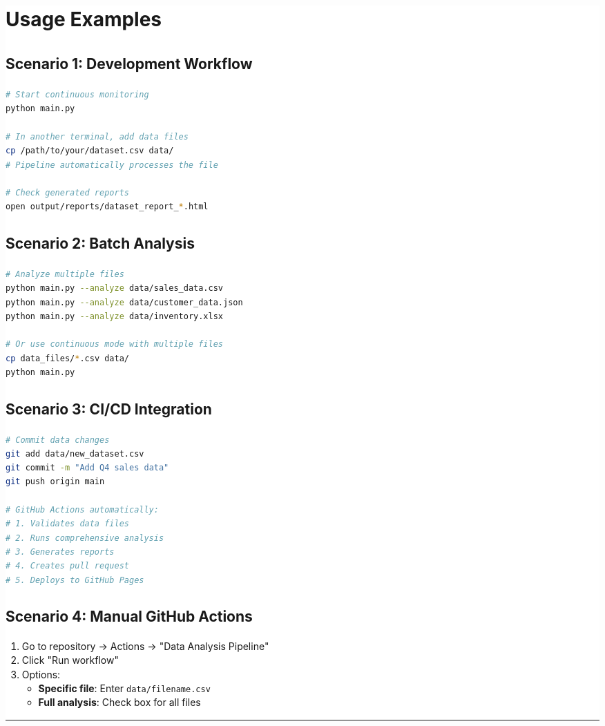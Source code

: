 
# Usage Examples

## Scenario 1: Development Workflow

```bash
# Start continuous monitoring
python main.py

# In another terminal, add data files
cp /path/to/your/dataset.csv data/
# Pipeline automatically processes the file

# Check generated reports
open output/reports/dataset_report_*.html
```

## Scenario 2: Batch Analysis

```bash
# Analyze multiple files
python main.py --analyze data/sales_data.csv
python main.py --analyze data/customer_data.json
python main.py --analyze data/inventory.xlsx

# Or use continuous mode with multiple files
cp data_files/*.csv data/
python main.py
```

## Scenario 3: CI/CD Integration

```bash
# Commit data changes
git add data/new_dataset.csv
git commit -m "Add Q4 sales data"
git push origin main

# GitHub Actions automatically:
# 1. Validates data files
# 2. Runs comprehensive analysis  
# 3. Generates reports
# 4. Creates pull request
# 5. Deploys to GitHub Pages
```

## Scenario 4: Manual GitHub Actions

1. Go to repository → Actions → "Data Analysis Pipeline"
2. Click "Run workflow"
3. Options:
   - **Specific file**: Enter `data/filename.csv`
   - **Full analysis**: Check box for all files

---